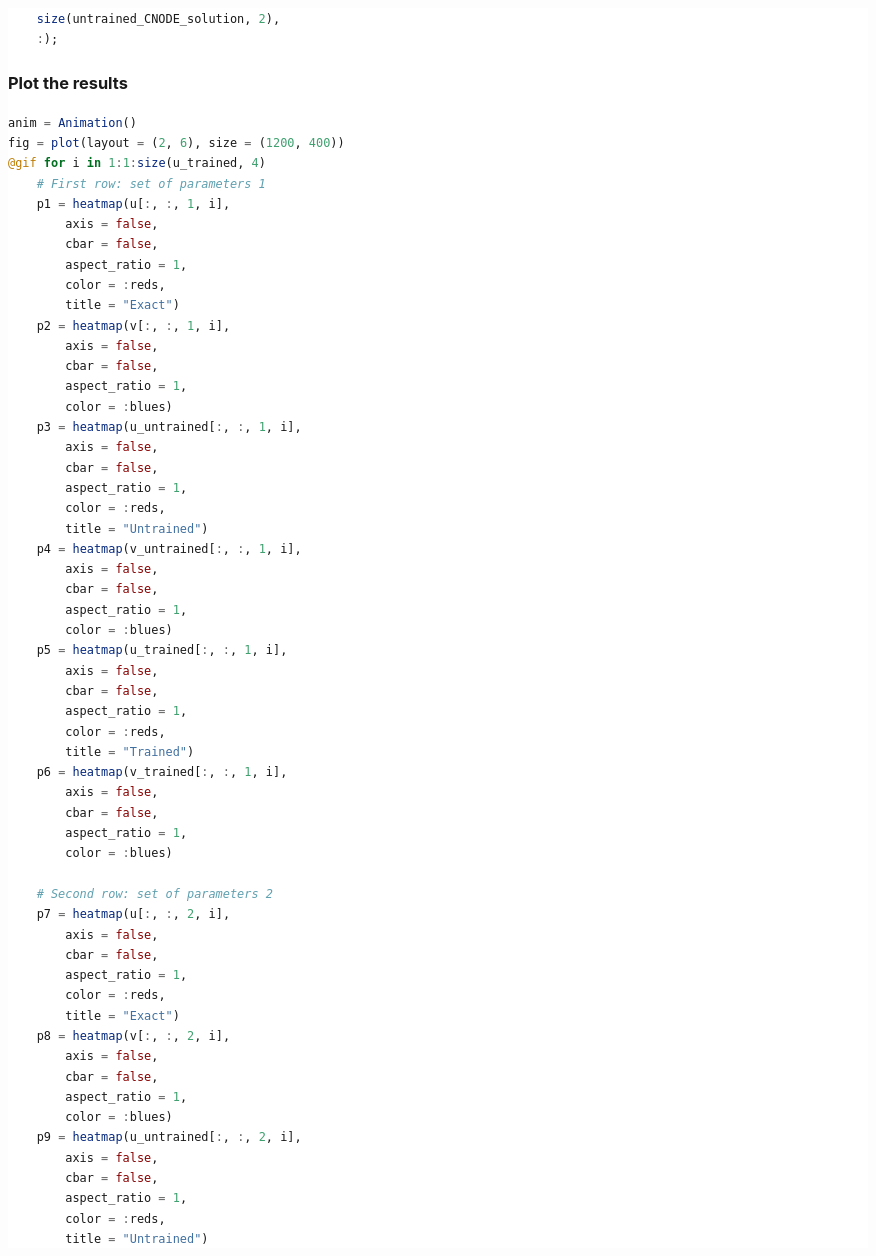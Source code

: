 ```julia
    size(untrained_CNODE_solution, 2),
    :);
```

### Plot the results

```julia
anim = Animation()
fig = plot(layout = (2, 6), size = (1200, 400))
@gif for i in 1:1:size(u_trained, 4)
    # First row: set of parameters 1
    p1 = heatmap(u[:, :, 1, i],
        axis = false,
        cbar = false,
        aspect_ratio = 1,
        color = :reds,
        title = "Exact")
    p2 = heatmap(v[:, :, 1, i],
        axis = false,
        cbar = false,
        aspect_ratio = 1,
        color = :blues)
    p3 = heatmap(u_untrained[:, :, 1, i],
        axis = false,
        cbar = false,
        aspect_ratio = 1,
        color = :reds,
        title = "Untrained")
    p4 = heatmap(v_untrained[:, :, 1, i],
        axis = false,
        cbar = false,
        aspect_ratio = 1,
        color = :blues)
    p5 = heatmap(u_trained[:, :, 1, i],
        axis = false,
        cbar = false,
        aspect_ratio = 1,
        color = :reds,
        title = "Trained")
    p6 = heatmap(v_trained[:, :, 1, i],
        axis = false,
        cbar = false,
        aspect_ratio = 1,
        color = :blues)

    # Second row: set of parameters 2
    p7 = heatmap(u[:, :, 2, i],
        axis = false,
        cbar = false,
        aspect_ratio = 1,
        color = :reds,
        title = "Exact")
    p8 = heatmap(v[:, :, 2, i],
        axis = false,
        cbar = false,
        aspect_ratio = 1,
        color = :blues)
    p9 = heatmap(u_untrained[:, :, 2, i],
        axis = false,
        cbar = false,
        aspect_ratio = 1,
        color = :reds,
        title = "Untrained")
```